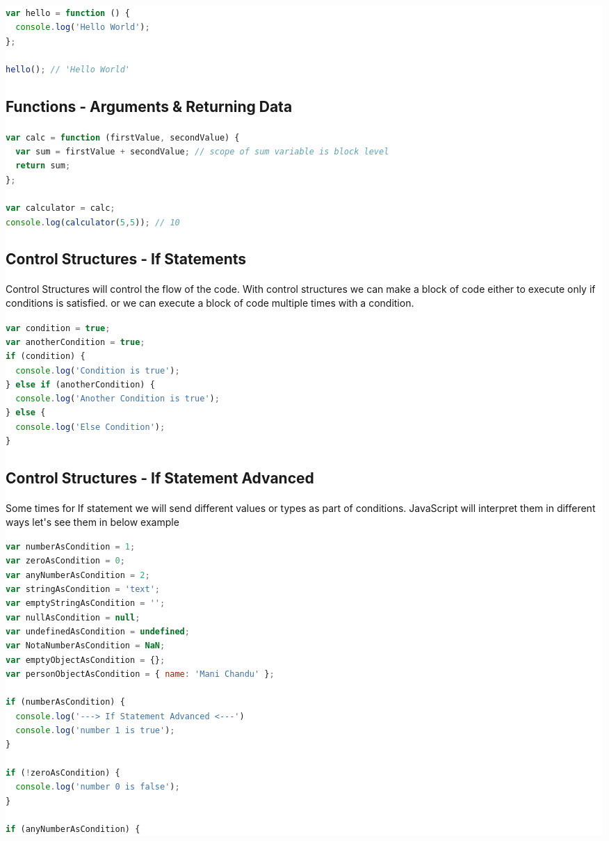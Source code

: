 ```javascript
var hello = function () {
  console.log('Hello World');
};

hello(); // 'Hello World'
```

## Functions - Arguments & Returning Data

```javascript
var calc = function (firstValue, secondValue) {
  var sum = firstValue + secondValue; // scope of sum variable is block level
  return sum;
};

var calculator = calc;
console.log(calculator(5,5)); // 10
```

## Control Structures - If Statements

 Control Structures will control the flow of the code. With control structures we can make a block of code either to execute only if conditions is satisfied.
 or we can execute a block of code multiple times with a condition.

```javascript
var condition = true;
var anotherCondition = true;
if (condition) {
  console.log('Condition is true');
} else if (anotherCondition) {
  console.log('Another Condition is true');
} else {
  console.log('Else Condition');
}
```

## Control Structures - If Statement Advanced

Some times for If statement we will send different values or types as part of conditions.
JavaScript will interpret them in different ways let's see them in below example

```javascript
var numberAsCondition = 1;
var zeroAsCondition = 0;
var anyNumberAsCondition = 2;
var stringAsCondition = 'text';
var emptyStringAsCondition = '';
var nullAsCondition = null;
var undefinedAsCondition = undefined;
var NotaNumberAsCondition = NaN;
var emptyObjectAsCondition = {};
var personObjectAsCondition = { name: 'Mani Chandu' };

if (numberAsCondition) {
  console.log('---> If Statement Advanced <---')
  console.log('number 1 is true');
}

if (!zeroAsCondition) {
  console.log('number 0 is false');
}

if (anyNumberAsCondition) {
```